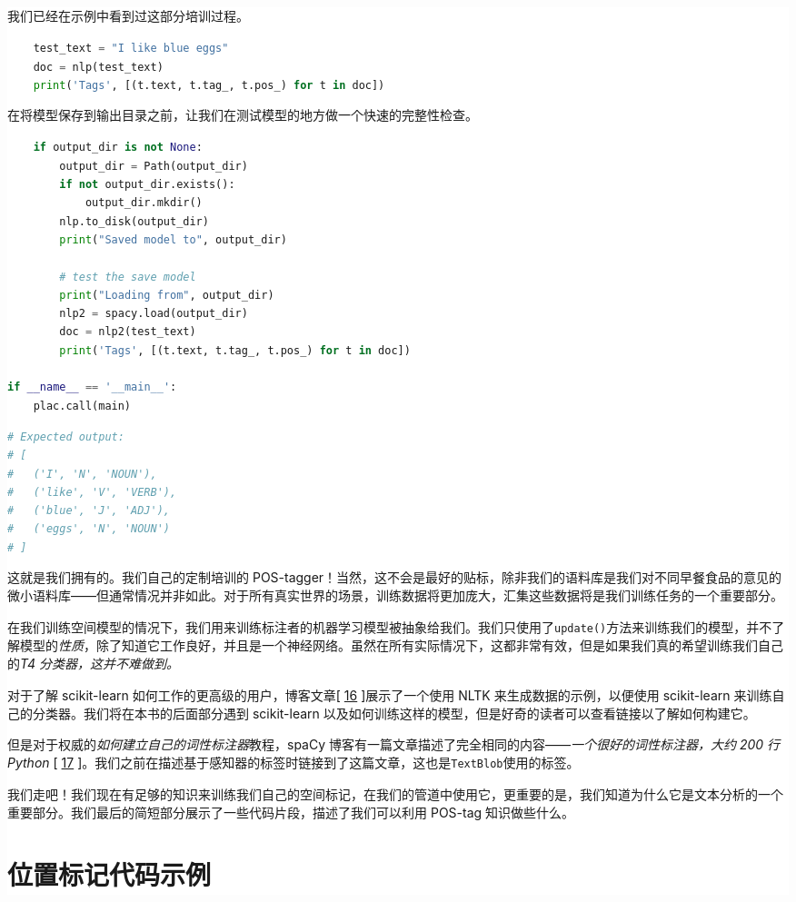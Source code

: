 我们已经在示例中看到过这部分培训过程。

```py
    test_text = "I like blue eggs"
    doc = nlp(test_text)
    print('Tags', [(t.text, t.tag_, t.pos_) for t in doc])
```

在将模型保存到输出目录之前，让我们在测试模型的地方做一个快速的完整性检查。

```py
    if output_dir is not None: 
        output_dir = Path(output_dir) 
        if not output_dir.exists(): 
            output_dir.mkdir() 
        nlp.to_disk(output_dir) 
        print("Saved model to", output_dir) 

        # test the save model 
        print("Loading from", output_dir) 
        nlp2 = spacy.load(output_dir) 
        doc = nlp2(test_text) 
        print('Tags', [(t.text, t.tag_, t.pos_) for t in doc]) 

if __name__ == '__main__': 
    plac.call(main)
```

```py
# Expected output:
# [
#   ('I', 'N', 'NOUN'),
#   ('like', 'V', 'VERB'),
#   ('blue', 'J', 'ADJ'),
#   ('eggs', 'N', 'NOUN')
# ]
```

这就是我们拥有的。我们自己的定制培训的 POS-tagger！当然，这不会是最好的贴标，除非我们的语料库是我们对不同早餐食品的意见的微小语料库——但通常情况并非如此。对于所有真实世界的场景，训练数据将更加庞大，汇集这些数据将是我们训练任务的一个重要部分。

在我们训练空间模型的情况下，我们用来训练标注者的机器学习模型被抽象给我们。我们只使用了`update()`方法来训练我们的模型，并不了解模型的*性质*，除了知道它工作良好，并且是一个神经网络。虽然在所有实际情况下，这都非常有效，但是如果我们真的希望训练我们自己的*T4 分类器，这并不难做到。*

对于了解 scikit-learn 如何工作的更高级的用户，博客文章[ [16](https://nlpforhackers.io/training-pos-tagger/) ]展示了一个使用 NLTK 来生成数据的示例，以便使用 scikit-learn 来训练自己的分类器。我们将在本书的后面部分遇到 scikit-learn 以及如何训练这样的模型，但是好奇的读者可以查看链接以了解如何构建它。

但是对于权威的*如何建立自己的词性标注器*教程，spaCy 博客有一篇文章描述了完全相同的内容——*一个很好的词性标注器，大约 200 行 Python* [ [17](https://explosion.ai/blog/part-of-speech-pos-tagger-in-python) ]。我们之前在描述基于感知器的标签时链接到了这篇文章，这也是`TextBlob`使用的标签。

我们走吧！我们现在有足够的知识来训练我们自己的空间标记，在我们的管道中使用它，更重要的是，我们知道为什么它是文本分析的一个重要部分。我们最后的简短部分展示了一些代码片段，描述了我们可以利用 POS-tag 知识做些什么。



# 位置标记代码示例
